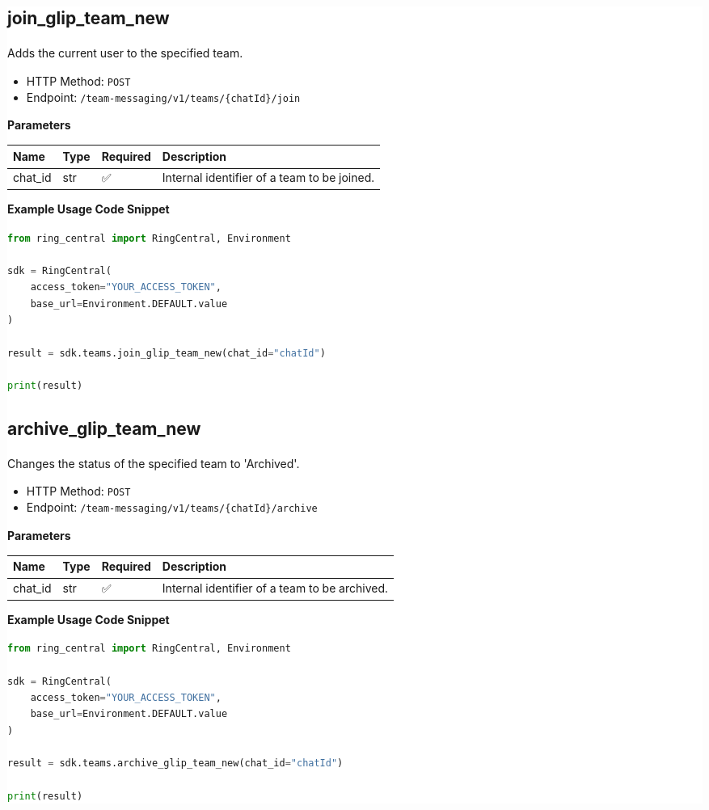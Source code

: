 ## join_glip_team_new

Adds the current user to the specified team.

- HTTP Method: `POST`
- Endpoint: `/team-messaging/v1/teams/{chatId}/join`

**Parameters**

| Name    | Type | Required | Description                                 |
| :------ | :--- | :------- | :------------------------------------------ |
| chat_id | str  | ✅       | Internal identifier of a team to be joined. |

**Example Usage Code Snippet**

```python
from ring_central import RingCentral, Environment

sdk = RingCentral(
    access_token="YOUR_ACCESS_TOKEN",
    base_url=Environment.DEFAULT.value
)

result = sdk.teams.join_glip_team_new(chat_id="chatId")

print(result)
```

## archive_glip_team_new

Changes the status of the specified team to 'Archived'.

- HTTP Method: `POST`
- Endpoint: `/team-messaging/v1/teams/{chatId}/archive`

**Parameters**

| Name    | Type | Required | Description                                   |
| :------ | :--- | :------- | :-------------------------------------------- |
| chat_id | str  | ✅       | Internal identifier of a team to be archived. |

**Example Usage Code Snippet**

```python
from ring_central import RingCentral, Environment

sdk = RingCentral(
    access_token="YOUR_ACCESS_TOKEN",
    base_url=Environment.DEFAULT.value
)

result = sdk.teams.archive_glip_team_new(chat_id="chatId")

print(result)
```
